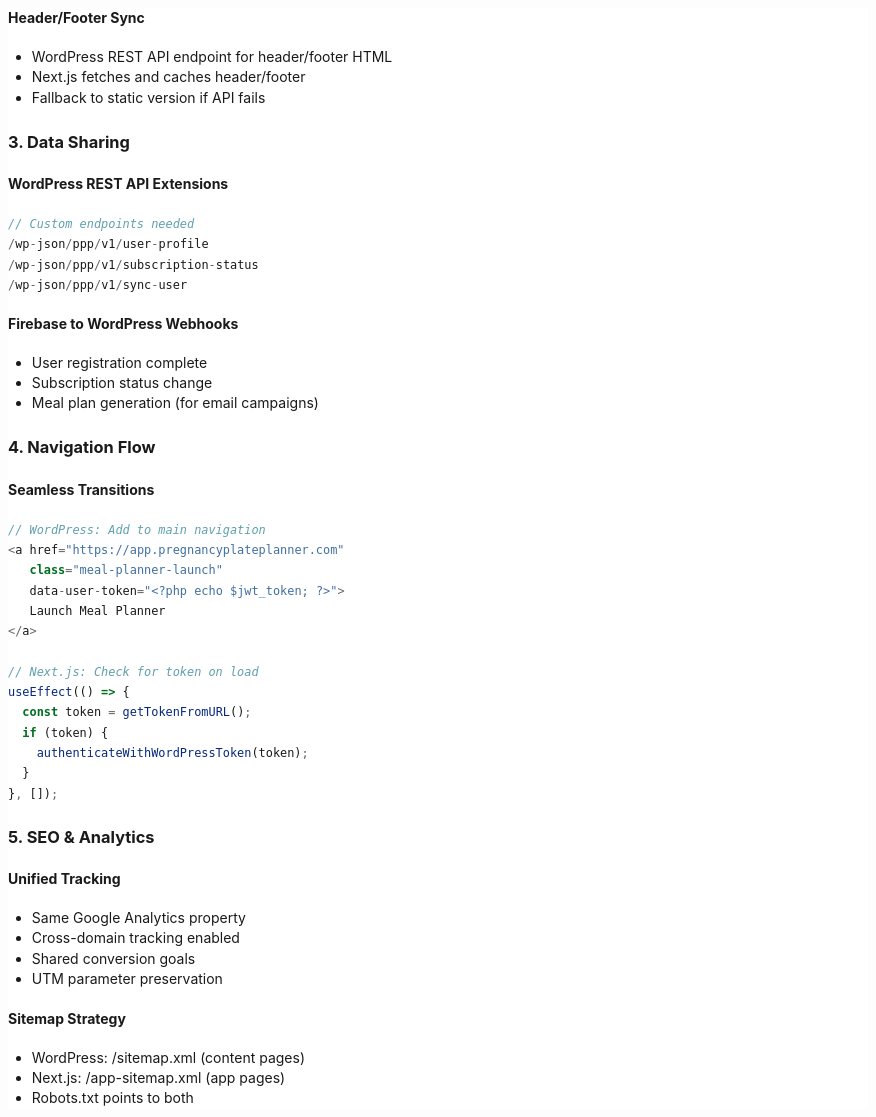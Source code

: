 #### Header/Footer Sync
- WordPress REST API endpoint for header/footer HTML
- Next.js fetches and caches header/footer
- Fallback to static version if API fails

### 3. Data Sharing

#### WordPress REST API Extensions
```php
// Custom endpoints needed
/wp-json/ppp/v1/user-profile
/wp-json/ppp/v1/subscription-status
/wp-json/ppp/v1/sync-user
```

#### Firebase to WordPress Webhooks
- User registration complete
- Subscription status change
- Meal plan generation (for email campaigns)

### 4. Navigation Flow

#### Seamless Transitions
```javascript
// WordPress: Add to main navigation
<a href="https://app.pregnancyplateplanner.com" 
   class="meal-planner-launch"
   data-user-token="<?php echo $jwt_token; ?>">
   Launch Meal Planner
</a>

// Next.js: Check for token on load
useEffect(() => {
  const token = getTokenFromURL();
  if (token) {
    authenticateWithWordPressToken(token);
  }
}, []);
```

### 5. SEO & Analytics

#### Unified Tracking
- Same Google Analytics property
- Cross-domain tracking enabled
- Shared conversion goals
- UTM parameter preservation

#### Sitemap Strategy
- WordPress: /sitemap.xml (content pages)
- Next.js: /app-sitemap.xml (app pages)
- Robots.txt points to both
